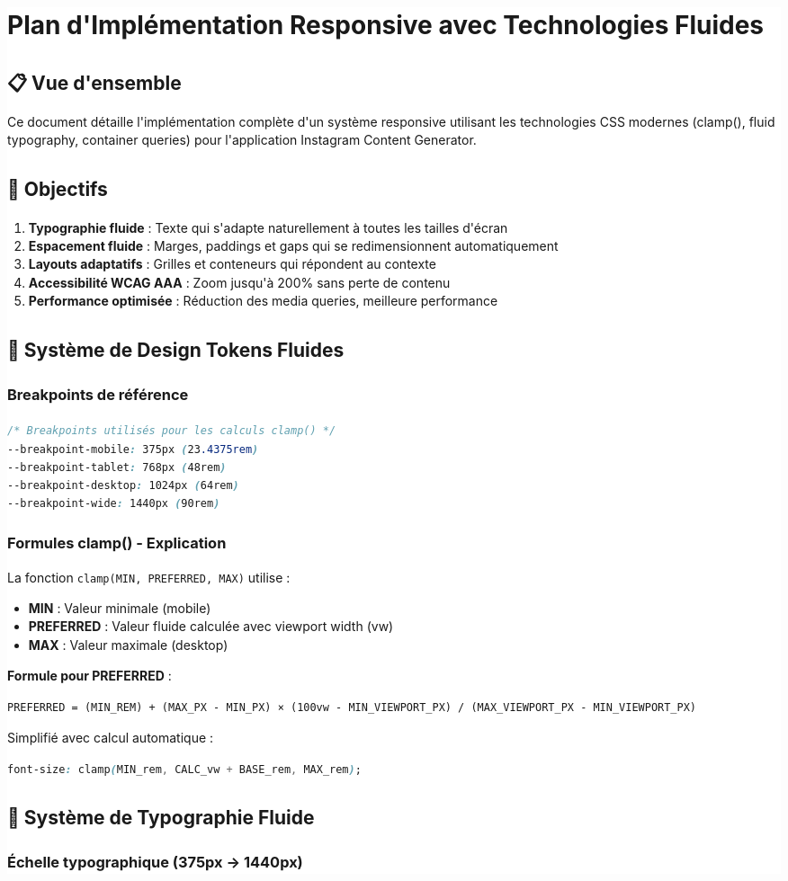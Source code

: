 
# Plan d'Implémentation Responsive avec Technologies Fluides

## 📋 Vue d'ensemble

Ce document détaille l'implémentation complète d'un système responsive utilisant les technologies CSS modernes (clamp(), fluid typography, container queries) pour l'application Instagram Content Generator.

## 🎯 Objectifs

1. **Typographie fluide** : Texte qui s'adapte naturellement à toutes les tailles d'écran
2. **Espacement fluide** : Marges, paddings et gaps qui se redimensionnent automatiquement
3. **Layouts adaptatifs** : Grilles et conteneurs qui répondent au contexte
4. **Accessibilité WCAG AAA** : Zoom jusqu'à 200% sans perte de contenu
5. **Performance optimisée** : Réduction des media queries, meilleure performance

## 🔢 Système de Design Tokens Fluides

### Breakpoints de référence
```css
/* Breakpoints utilisés pour les calculs clamp() */
--breakpoint-mobile: 375px (23.4375rem)
--breakpoint-tablet: 768px (48rem)
--breakpoint-desktop: 1024px (64rem)
--breakpoint-wide: 1440px (90rem)
```

### Formules clamp() - Explication

La fonction `clamp(MIN, PREFERRED, MAX)` utilise :
- **MIN** : Valeur minimale (mobile)
- **PREFERRED** : Valeur fluide calculée avec viewport width (vw)
- **MAX** : Valeur maximale (desktop)

**Formule pour PREFERRED** :
```
PREFERRED = (MIN_REM) + (MAX_PX - MIN_PX) × (100vw - MIN_VIEWPORT_PX) / (MAX_VIEWPORT_PX - MIN_VIEWPORT_PX)
```

Simplifié avec calcul automatique :
```css
font-size: clamp(MIN_rem, CALC_vw + BASE_rem, MAX_rem);
```

## 📐 Système de Typographie Fluide

### Échelle typographique (375px → 1440px)
